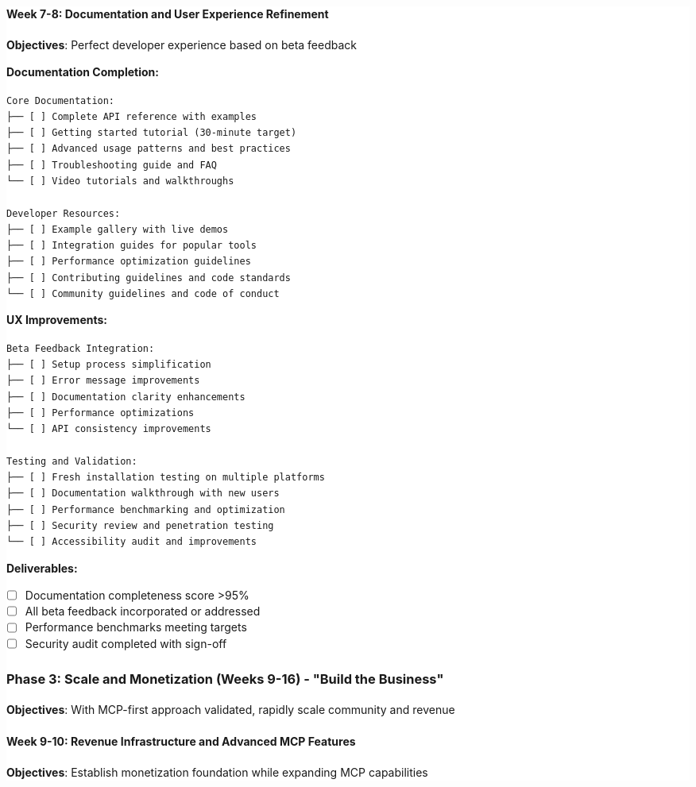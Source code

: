 #### **Week 7-8: Documentation and User Experience Refinement**

**Objectives**: Perfect developer experience based on beta feedback

**Documentation Completion:**
```
Core Documentation:
├── [ ] Complete API reference with examples
├── [ ] Getting started tutorial (30-minute target)
├── [ ] Advanced usage patterns and best practices
├── [ ] Troubleshooting guide and FAQ
└── [ ] Video tutorials and walkthroughs

Developer Resources:
├── [ ] Example gallery with live demos
├── [ ] Integration guides for popular tools
├── [ ] Performance optimization guidelines
├── [ ] Contributing guidelines and code standards
└── [ ] Community guidelines and code of conduct
```

**UX Improvements:**
```
Beta Feedback Integration:
├── [ ] Setup process simplification
├── [ ] Error message improvements
├── [ ] Documentation clarity enhancements
├── [ ] Performance optimizations
└── [ ] API consistency improvements

Testing and Validation:
├── [ ] Fresh installation testing on multiple platforms
├── [ ] Documentation walkthrough with new users
├── [ ] Performance benchmarking and optimization
├── [ ] Security review and penetration testing
└── [ ] Accessibility audit and improvements
```

**Deliverables:**
- [ ] Documentation completeness score >95%
- [ ] All beta feedback incorporated or addressed
- [ ] Performance benchmarks meeting targets
- [ ] Security audit completed with sign-off

### **Phase 3: Scale and Monetization (Weeks 9-16) - "Build the Business"**

**Objectives**: With MCP-first approach validated, rapidly scale community and revenue

#### **Week 9-10: Revenue Infrastructure and Advanced MCP Features**

**Objectives**: Establish monetization foundation while expanding MCP capabilities
